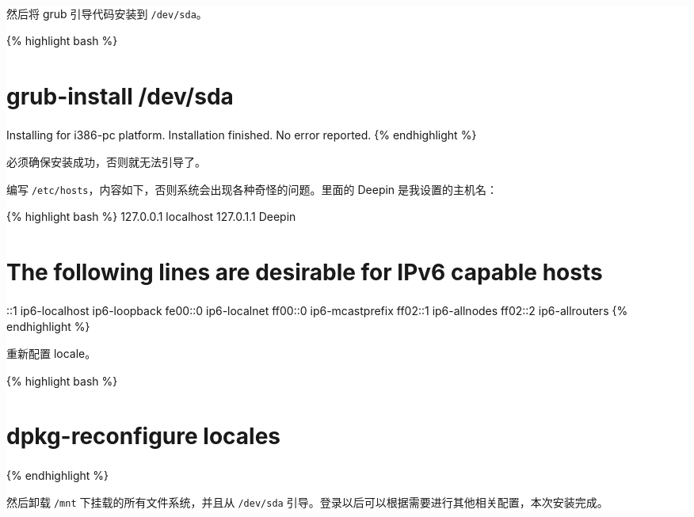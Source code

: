 然后将 grub 引导代码安装到 `/dev/sda`。

{% highlight bash %}
# grub-install /dev/sda
Installing for i386-pc platform.
Installation finished. No error reported.
{% endhighlight %}

必须确保安装成功，否则就无法引导了。

编写 `/etc/hosts`，内容如下，否则系统会出现各种奇怪的问题。里面的 Deepin 是我设置的主机名：

{% highlight bash %}
127.0.0.1	localhost
127.0.1.1   Deepin
# The following lines are desirable for IPv6 capable hosts
::1     ip6-localhost ip6-loopback
fe00::0 ip6-localnet
ff00::0 ip6-mcastprefix
ff02::1 ip6-allnodes
ff02::2 ip6-allrouters
{% endhighlight %}

重新配置 locale。

{% highlight bash %}
# dpkg-reconfigure locales
{% endhighlight %}

然后卸载 `/mnt` 下挂载的所有文件系统，并且从 `/dev/sda` 引导。登录以后可以根据需要进行其他相关配置，本次安装完成。